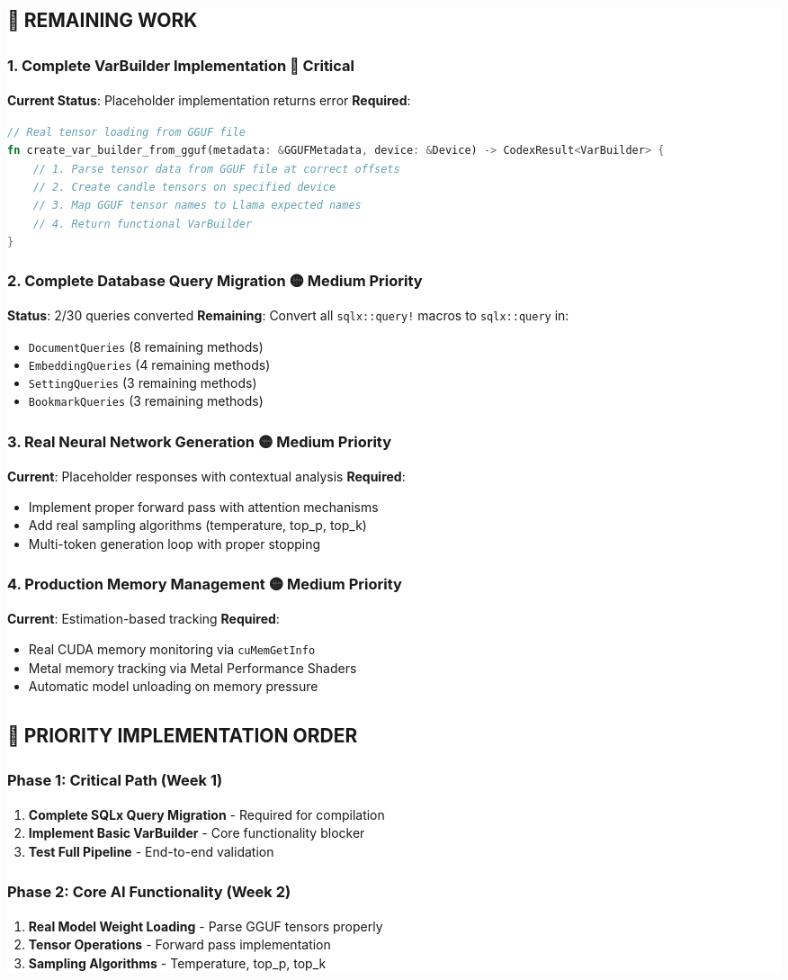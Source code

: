 ## 🚧 REMAINING WORK

### 1. **Complete VarBuilder Implementation** 🔴 Critical
**Current Status**: Placeholder implementation returns error
**Required**:
```rust
// Real tensor loading from GGUF file
fn create_var_builder_from_gguf(metadata: &GGUFMetadata, device: &Device) -> CodexResult<VarBuilder> {
    // 1. Parse tensor data from GGUF file at correct offsets
    // 2. Create candle tensors on specified device  
    // 3. Map GGUF tensor names to Llama expected names
    // 4. Return functional VarBuilder
}
```

### 2. **Complete Database Query Migration** 🟡 Medium Priority
**Status**: 2/30 queries converted
**Remaining**: Convert all `sqlx::query!` macros to `sqlx::query` in:
- `DocumentQueries` (8 remaining methods)
- `EmbeddingQueries` (4 remaining methods) 
- `SettingQueries` (3 remaining methods)
- `BookmarkQueries` (3 remaining methods)

### 3. **Real Neural Network Generation** 🟡 Medium Priority
**Current**: Placeholder responses with contextual analysis
**Required**: 
- Implement proper forward pass with attention mechanisms
- Add real sampling algorithms (temperature, top_p, top_k)
- Multi-token generation loop with proper stopping

### 4. **Production Memory Management** 🟡 Medium Priority
**Current**: Estimation-based tracking
**Required**:
- Real CUDA memory monitoring via `cuMemGetInfo`
- Metal memory tracking via Metal Performance Shaders
- Automatic model unloading on memory pressure

## 🎯 PRIORITY IMPLEMENTATION ORDER

### **Phase 1: Critical Path (Week 1)**
1. **Complete SQLx Query Migration** - Required for compilation
2. **Implement Basic VarBuilder** - Core functionality blocker  
3. **Test Full Pipeline** - End-to-end validation

### **Phase 2: Core AI Functionality (Week 2)**
1. **Real Model Weight Loading** - Parse GGUF tensors properly
2. **Tensor Operations** - Forward pass implementation
3. **Sampling Algorithms** - Temperature, top_p, top_k
